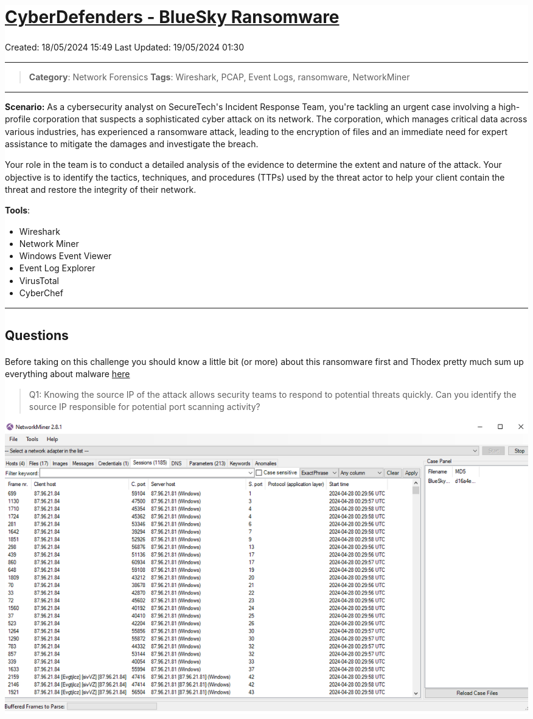 # [CyberDefenders - BlueSky Ransomware](https://cyberdefenders.org/blueteam-ctf-challenges/bluesky-ransomware/)
Created: 18/05/2024 15:49
Last Updated: 19/05/2024 01:30
* * *
>**Category**: Network Forensics
>**Tags**: Wireshark, PCAP, Event Logs, ransomware, NetworkMiner
* * *
**Scenario:**
As a cybersecurity analyst on SecureTech's Incident Response Team, you're tackling an urgent case involving a high-profile corporation that suspects a sophisticated cyber attack on its network. The corporation, which manages critical data across various industries, has experienced a ransomware attack, leading to the encryption of files and an immediate need for expert assistance to mitigate the damages and investigate the breach.

Your role in the team is to conduct a detailed analysis of the evidence to determine the extent and nature of the attack. Your objective is to identify the tactics, techniques, and procedures (TTPs) used by the threat actor to help your client contain the threat and restore the integrity of their network.

**Tools**:
- Wireshark
- Network Miner
- Windows Event Viewer
- Event Log Explorer
- VirusTotal
- CyberChef

* * *
## Questions
Before taking on this challenge you should know a little bit (or more) about this ransomware first and Thodex pretty much sum up everything about malware [here](https://www.thodex.com/ransomware/bluesky/) 

>Q1: Knowing the source IP of the attack allows security teams to respond to potential threats quickly. Can you identify the source IP responsible for potential port scanning activity?

![b799da05aa988b9eea500005fad1b196.png](../../_resources/b799da05aa988b9eea500005fad1b196.png)
